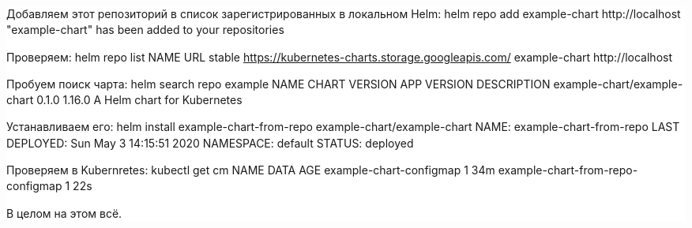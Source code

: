 
Добавляем этот репозиторий в список зарегистрированных в локальном Helm:
helm repo add example-chart http://localhost
"example-chart" has been added to your repositories


Проверяем:
helm repo list
NAME            URL
stable          https://kubernetes-charts.storage.googleapis.com/
example-chart   http://localhost


Пробуем поиск чарта:
helm search repo example
NAME                            CHART VERSION   APP VERSION     DESCRIPTION
example-chart/example-chart     0.1.0           1.16.0          A Helm chart for Kubernetes


Устанавливаем его:
helm install example-chart-from-repo example-chart/example-chart
NAME: example-chart-from-repo
LAST DEPLOYED: Sun May  3 14:15:51 2020
NAMESPACE: default
STATUS: deployed


Проверяем в Kubernretes:
kubectl get cm
NAME                                DATA   AGE
example-chart-configmap             1      34m
example-chart-from-repo-configmap   1      22s


В целом на этом всё.

